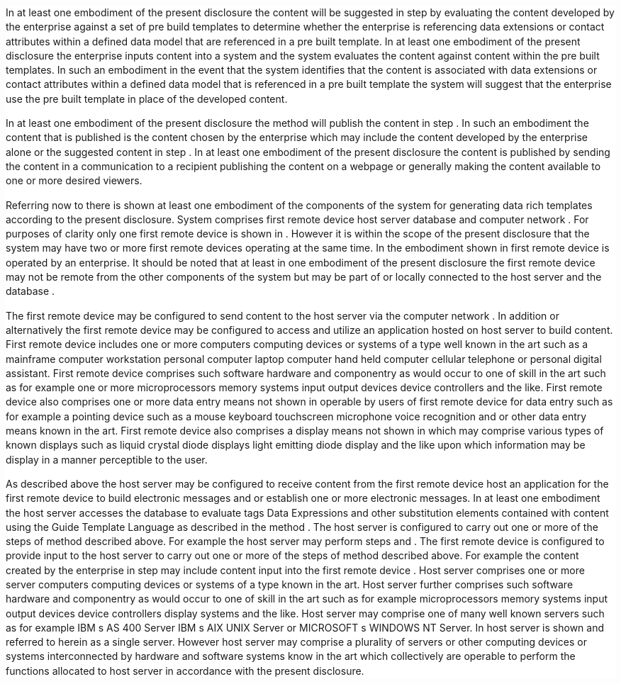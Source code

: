 In at least one embodiment of the present disclosure the content will be suggested in step by evaluating the content developed by the enterprise against a set of pre build templates to determine whether the enterprise is referencing data extensions or contact attributes within a defined data model that are referenced in a pre built template. In at least one embodiment of the present disclosure the enterprise inputs content into a system and the system evaluates the content against content within the pre built templates. In such an embodiment in the event that the system identifies that the content is associated with data extensions or contact attributes within a defined data model that is referenced in a pre built template the system will suggest that the enterprise use the pre built template in place of the developed content.

In at least one embodiment of the present disclosure the method will publish the content in step . In such an embodiment the content that is published is the content chosen by the enterprise which may include the content developed by the enterprise alone or the suggested content in step . In at least one embodiment of the present disclosure the content is published by sending the content in a communication to a recipient publishing the content on a webpage or generally making the content available to one or more desired viewers.

Referring now to there is shown at least one embodiment of the components of the system for generating data rich templates according to the present disclosure. System comprises first remote device host server database and computer network . For purposes of clarity only one first remote device is shown in . However it is within the scope of the present disclosure that the system may have two or more first remote devices operating at the same time. In the embodiment shown in first remote device is operated by an enterprise. It should be noted that at least in one embodiment of the present disclosure the first remote device may not be remote from the other components of the system but may be part of or locally connected to the host server and the database .

The first remote device may be configured to send content to the host server via the computer network . In addition or alternatively the first remote device may be configured to access and utilize an application hosted on host server to build content. First remote device includes one or more computers computing devices or systems of a type well known in the art such as a mainframe computer workstation personal computer laptop computer hand held computer cellular telephone or personal digital assistant. First remote device comprises such software hardware and componentry as would occur to one of skill in the art such as for example one or more microprocessors memory systems input output devices device controllers and the like. First remote device also comprises one or more data entry means not shown in operable by users of first remote device for data entry such as for example a pointing device such as a mouse keyboard touchscreen microphone voice recognition and or other data entry means known in the art. First remote device also comprises a display means not shown in which may comprise various types of known displays such as liquid crystal diode displays light emitting diode display and the like upon which information may be display in a manner perceptible to the user.

As described above the host server may be configured to receive content from the first remote device host an application for the first remote device to build electronic messages and or establish one or more electronic messages. In at least one embodiment the host server accesses the database to evaluate tags Data Expressions and other substitution elements contained with content using the Guide Template Language as described in the method . The host server is configured to carry out one or more of the steps of method described above. For example the host server may perform steps and . The first remote device is configured to provide input to the host server to carry out one or more of the steps of method described above. For example the content created by the enterprise in step may include content input into the first remote device . Host server comprises one or more server computers computing devices or systems of a type known in the art. Host server further comprises such software hardware and componentry as would occur to one of skill in the art such as for example microprocessors memory systems input output devices device controllers display systems and the like. Host server may comprise one of many well known servers such as for example IBM s AS 400 Server IBM s AIX UNIX Server or MICROSOFT s WINDOWS NT Server. In host server is shown and referred to herein as a single server. However host server may comprise a plurality of servers or other computing devices or systems interconnected by hardware and software systems know in the art which collectively are operable to perform the functions allocated to host server in accordance with the present disclosure.
